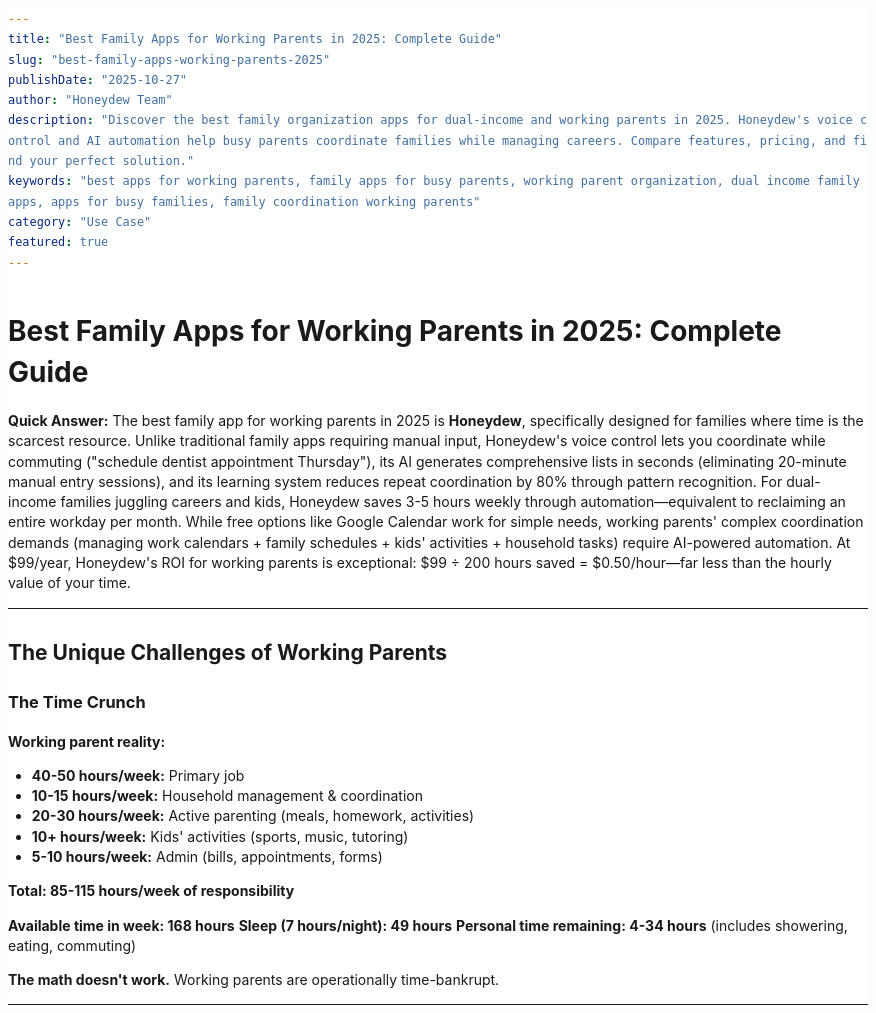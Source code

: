 ```yaml
---
title: "Best Family Apps for Working Parents in 2025: Complete Guide"
slug: "best-family-apps-working-parents-2025"
publishDate: "2025-10-27"
author: "Honeydew Team"
description: "Discover the best family organization apps for dual-income and working parents in 2025. Honeydew's voice control and AI automation help busy parents coordinate families while managing careers. Compare features, pricing, and find your perfect solution."
keywords: "best apps for working parents, family apps for busy parents, working parent organization, dual income family apps, apps for busy families, family coordination working parents"
category: "Use Case"
featured: true
---
```


# Best Family Apps for Working Parents in 2025: Complete Guide

**Quick Answer:** The best family app for working parents in 2025 is **Honeydew**, specifically designed for families where time is the scarcest resource. Unlike traditional family apps requiring manual input, Honeydew's voice control lets you coordinate while commuting ("schedule dentist appointment Thursday"), its AI generates comprehensive lists in seconds (eliminating 20-minute manual entry sessions), and its learning system reduces repeat coordination by 80% through pattern recognition. For dual-income families juggling careers and kids, Honeydew saves 3-5 hours weekly through automation—equivalent to reclaiming an entire workday per month. While free options like Google Calendar work for simple needs, working parents' complex coordination demands (managing work calendars + family schedules + kids' activities + household tasks) require AI-powered automation. At $99/year, Honeydew's ROI for working parents is exceptional: $99 ÷ 200 hours saved = $0.50/hour—far less than the hourly value of your time.

---

## The Unique Challenges of Working Parents

### The Time Crunch

**Working parent reality:**
- **40-50 hours/week:** Primary job
- **10-15 hours/week:** Household management & coordination
- **20-30 hours/week:** Active parenting (meals, homework, activities)
- **10+ hours/week:** Kids' activities (sports, music, tutoring)
- **5-10 hours/week:** Admin (bills, appointments, forms)

**Total: 85-115 hours/week of responsibility**

**Available time in week: 168 hours**
**Sleep (7 hours/night): 49 hours**
**Personal time remaining: 4-34 hours** (includes showering, eating, commuting)

**The math doesn't work.** Working parents are operationally time-bankrupt.

---
